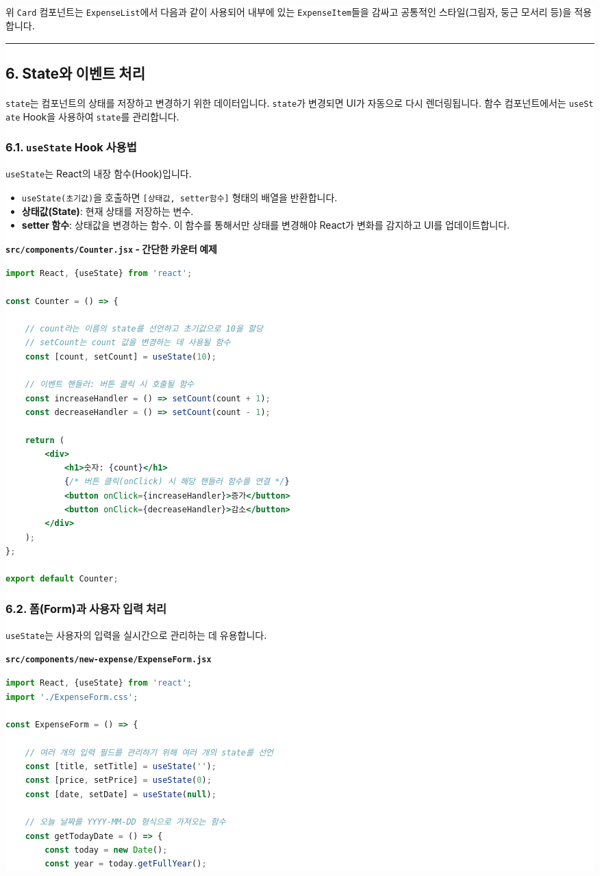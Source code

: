 위 `Card` 컴포넌트는 `ExpenseList`에서 다음과 같이 사용되어 내부에 있는 `ExpenseItem`들을 감싸고 공통적인 스타일(그림자, 둥근 모서리 등)을 적용합니다.

-----

## 6\. State와 이벤트 처리

`state`는 컴포넌트의 상태를 저장하고 변경하기 위한 데이터입니다. `state`가 변경되면 UI가 자동으로 다시 렌더링됩니다. 함수 컴포넌트에서는 `useState` Hook을 사용하여 `state`를 관리합니다.

### 6.1. `useState` Hook 사용법

`useState`는 React의 내장 함수(Hook)입니다.

- `useState(초기값)`을 호출하면 `[상태값, setter함수]` 형태의 배열을 반환합니다.
- **상태값(State)**: 현재 상태를 저장하는 변수.
- **setter 함수**: 상태값을 변경하는 함수. 이 함수를 통해서만 상태를 변경해야 React가 변화를 감지하고 UI를 업데이트합니다.

**`src/components/Counter.jsx` - 간단한 카운터 예제**

```jsx
import React, {useState} from 'react';

const Counter = () => {

    // count라는 이름의 state를 선언하고 초기값으로 10을 할당
    // setCount는 count 값을 변경하는 데 사용될 함수
    const [count, setCount] = useState(10);

    // 이벤트 핸들러: 버튼 클릭 시 호출될 함수
    const increaseHandler = () => setCount(count + 1);
    const decreaseHandler = () => setCount(count - 1);

    return (
        <div>
            <h1>숫자: {count}</h1>
            {/* 버튼 클릭(onClick) 시 해당 핸들러 함수를 연결 */}
            <button onClick={increaseHandler}>증가</button>
            <button onClick={decreaseHandler}>감소</button>
        </div>
    );
};

export default Counter;
```

### 6.2. 폼(Form)과 사용자 입력 처리

`useState`는 사용자의 입력을 실시간으로 관리하는 데 유용합니다.

**`src/components/new-expense/ExpenseForm.jsx`**

```jsx
import React, {useState} from 'react';
import './ExpenseForm.css';

const ExpenseForm = () => {

    // 여러 개의 입력 필드를 관리하기 위해 여러 개의 state를 선언
    const [title, setTitle] = useState('');
    const [price, setPrice] = useState(0);
    const [date, setDate] = useState(null);

    // 오늘 날짜를 YYYY-MM-DD 형식으로 가져오는 함수
    const getTodayDate = () => {
        const today = new Date();
        const year = today.getFullYear();
```